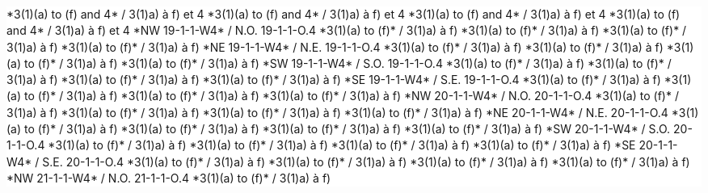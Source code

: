 <td>*3(1)(a) to (f) and 4* / 3(1)a) à f) et 4</td>
<td>*3(1)(a) to (f) and 4* / 3(1)a) à f) et 4</td>
<td>*3(1)(a) to (f) and 4* / 3(1)a) à f) et 4</td>
<td>*3(1)(a) to (f) and 4* / 3(1)a) à f) et 4</td>
</tr>
<tr>
<td>*NW 19-1-1-W4* / N.O. 19-1-1-O.4</td>
<td>*3(1)(a) to (f)* / 3(1)a) à f)</td>
<td>*3(1)(a) to (f)* / 3(1)a) à f)</td>
<td>*3(1)(a) to (f)* / 3(1)a) à f)</td>
<td>*3(1)(a) to (f)* / 3(1)a) à f)</td>
</tr>
<tr>
<td>*NE 19-1-1-W4* / N.E. 19-1-1-O.4</td>
<td>*3(1)(a) to (f)* / 3(1)a) à f)</td>
<td>*3(1)(a) to (f)* / 3(1)a) à f)</td>
<td>*3(1)(a) to (f)* / 3(1)a) à f)</td>
<td>*3(1)(a) to (f)* / 3(1)a) à f)</td>
</tr>
<tr>
<td>*SW 19-1-1-W4* / S.O. 19-1-1-O.4</td>
<td>*3(1)(a) to (f)* / 3(1)a) à f)</td>
<td>*3(1)(a) to (f)* / 3(1)a) à f)</td>
<td>*3(1)(a) to (f)* / 3(1)a) à f)</td>
<td>*3(1)(a) to (f)* / 3(1)a) à f)</td>
</tr>
<tr>
<td>*SE 19-1-1-W4* / S.E. 19-1-1-O.4</td>
<td>*3(1)(a) to (f)* / 3(1)a) à f)</td>
<td>*3(1)(a) to (f)* / 3(1)a) à f)</td>
<td>*3(1)(a) to (f)* / 3(1)a) à f)</td>
<td>*3(1)(a) to (f)* / 3(1)a) à f)</td>
</tr>
<tr>
<td>*NW 20-1-1-W4* / N.O. 20-1-1-O.4</td>
<td>*3(1)(a) to (f)* / 3(1)a) à f)</td>
<td>*3(1)(a) to (f)* / 3(1)a) à f)</td>
<td>*3(1)(a) to (f)* / 3(1)a) à f)</td>
<td>*3(1)(a) to (f)* / 3(1)a) à f)</td>
</tr>
<tr>
<td>*NE 20-1-1-W4* / N.E. 20-1-1-O.4</td>
<td>*3(1)(a) to (f)* / 3(1)a) à f)</td>
<td>*3(1)(a) to (f)* / 3(1)a) à f)</td>
<td>*3(1)(a) to (f)* / 3(1)a) à f)</td>
<td>*3(1)(a) to (f)* / 3(1)a) à f)</td>
</tr>
<tr>
<td>*SW 20-1-1-W4* / S.O. 20-1-1-O.4</td>
<td>*3(1)(a) to (f)* / 3(1)a) à f)</td>
<td>*3(1)(a) to (f)* / 3(1)a) à f)</td>
<td>*3(1)(a) to (f)* / 3(1)a) à f)</td>
<td>*3(1)(a) to (f)* / 3(1)a) à f)</td>
</tr>
<tr>
<td>*SE 20-1-1-W4* / S.E. 20-1-1-O.4</td>
<td>*3(1)(a) to (f)* / 3(1)a) à f)</td>
<td>*3(1)(a) to (f)* / 3(1)a) à f)</td>
<td>*3(1)(a) to (f)* / 3(1)a) à f)</td>
<td>*3(1)(a) to (f)* / 3(1)a) à f)</td>
</tr>
<tr>
<td>*NW 21-1-1-W4* / N.O. 21-1-1-O.4</td>
<td>*3(1)(a) to (f)* / 3(1)a) à f)</td>